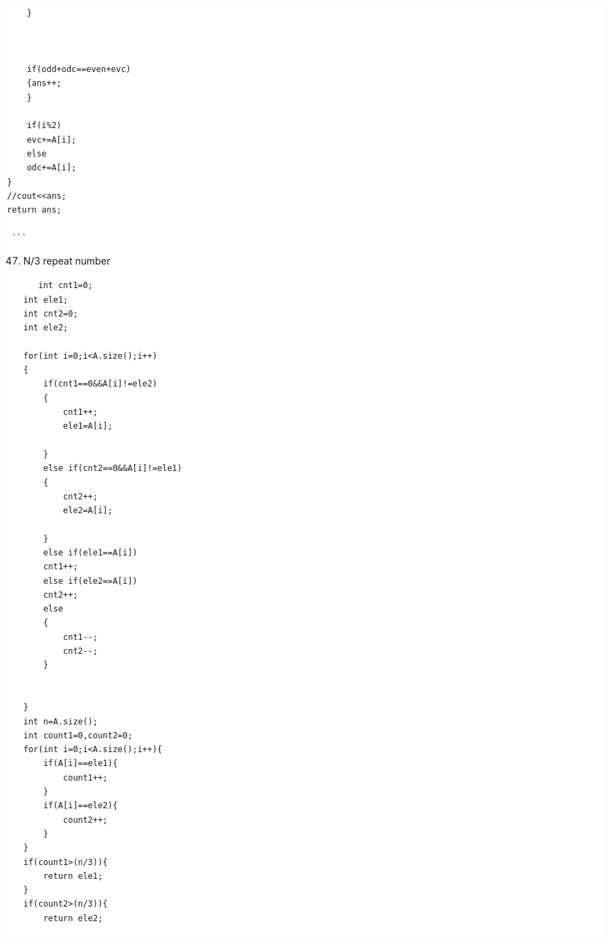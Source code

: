         }
        
        
        
        if(odd+odc==even+evc)
        {ans++;
        }
        
        if(i%2)
        evc+=A[i];
        else
        odc+=A[i];
    }
    //cout<<ans;
    return ans;

     ```
47. N/3 repeat number
    
    ```
       int cnt1=0;
    int ele1;
    int cnt2=0;
    int ele2;
    
    for(int i=0;i<A.size();i++)
    {
        if(cnt1==0&&A[i]!=ele2)
        {
            cnt1++;
            ele1=A[i];
            
        }
        else if(cnt2==0&&A[i]!=ele1)
        {
            cnt2++;
            ele2=A[i];
            
        }
        else if(ele1==A[i])
        cnt1++;
        else if(ele2==A[i])
        cnt2++;
        else
        {
            cnt1--;
            cnt2--;
        }
        
        
    }
    int n=A.size();
    int count1=0,count2=0;
    for(int i=0;i<A.size();i++){
        if(A[i]==ele1){
            count1++;
        }
        if(A[i]==ele2){
            count2++;
        }
    }
    if(count1>(n/3)){
        return ele1;
    }
    if(count2>(n/3)){
        return ele2;
    